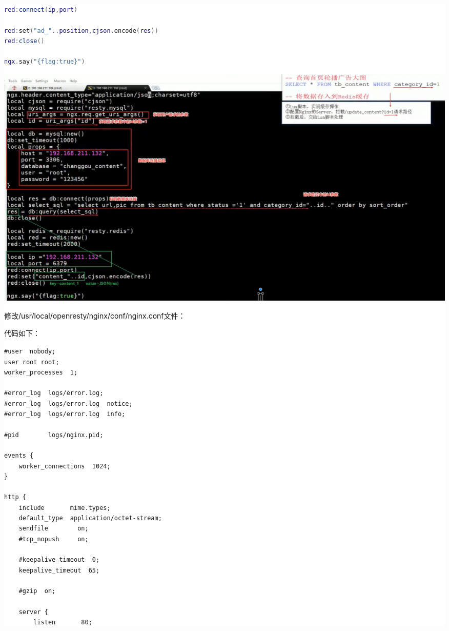 ```lua
red:connect(ip,port)

red:set("ad_"..position,cjson.encode(res))
red:close()

ngx.say("{flag:true}")
```

![](images/Snipaste_2020-07-05_16-00-46.png)

修改/usr/local/openresty/nginx/conf/nginx.conf文件：

代码如下：

```nginx
#user  nobody;
user root root;
worker_processes  1;

#error_log  logs/error.log;
#error_log  logs/error.log  notice;
#error_log  logs/error.log  info;

#pid        logs/nginx.pid;

events {
    worker_connections  1024;
}

http {
    include       mime.types;
    default_type  application/octet-stream;
    sendfile        on;
    #tcp_nopush     on;

    #keepalive_timeout  0;
    keepalive_timeout  65;

    #gzip  on;

    server {
        listen       80;
```